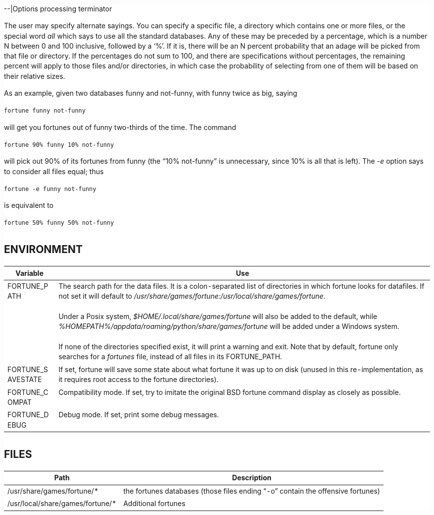 --|Options processing terminator

The user may specify alternate sayings.
You can specify a specific file, a directory which contains one or more files, or the special word *all* which says to use all the standard databases.
Any of these may be preceded by a percentage, which is a number N between 0 and 100 inclusive, followed by a ‘%’.
If it is, there will be an N percent probability that an adage will be picked from that file or directory. 
If the percentages do not sum to 100, and there are specifications without percentages, the remaining percent will apply to those files and/or directories, in which case the probability of selecting from one of them will be based on their relative sizes.

As an example, given two databases funny and not-funny, with funny twice as big, saying

    fortune funny not-funny

will get you fortunes out of funny two-thirds of the time. The command

    fortune 90% funny 10% not-funny

will pick out 90% of its fortunes from funny (the “10% not-funny” is unnecessary, since 10% is all that is left).
The *-e* option says to consider all files equal; thus

    fortune -e funny not-funny

is equivalent to

    fortune 50% funny 50% not-funny

## ENVIRONMENT
Variable|Use
---|---
FORTUNE_PATH|The search path for the data files. It is a colon-separated list of directories in which fortune looks for datafiles. If not set it will default to */usr/share/games/fortune:/usr/local/share/games/fortune*.<br><br>Under a Posix system, *$HOME/.local/share/games/fortune* will also be added to the default, while *%HOMEPATH%/appdata/roaming/python/share/games/fortune* will be added under a Windows system.<br><br>If none of the directories specified exist, it will print a warning and exit. Note that by default, fortune only searches for a *fortunes* file, instead of all files in its FORTUNE_PATH.
FORTUNE_SAVESTATE|If set, fortune will save some state about what fortune it was up to on disk (unused in this re-implementation, as it requires root access to the fortune directories).
FORTUNE_COMPAT|Compatibility mode. If set, try to imitate the original BSD fortune command display as closely as possible.
FORTUNE_DEBUG|Debug mode. If set, print some debug messages.

## FILES
Path|Description
---|---
/usr/share/games/fortune/\*|the fortunes databases (those files ending “-o” contain the offensive fortunes)
/usr/local/share/games/fortune/\*|Additional fortunes

